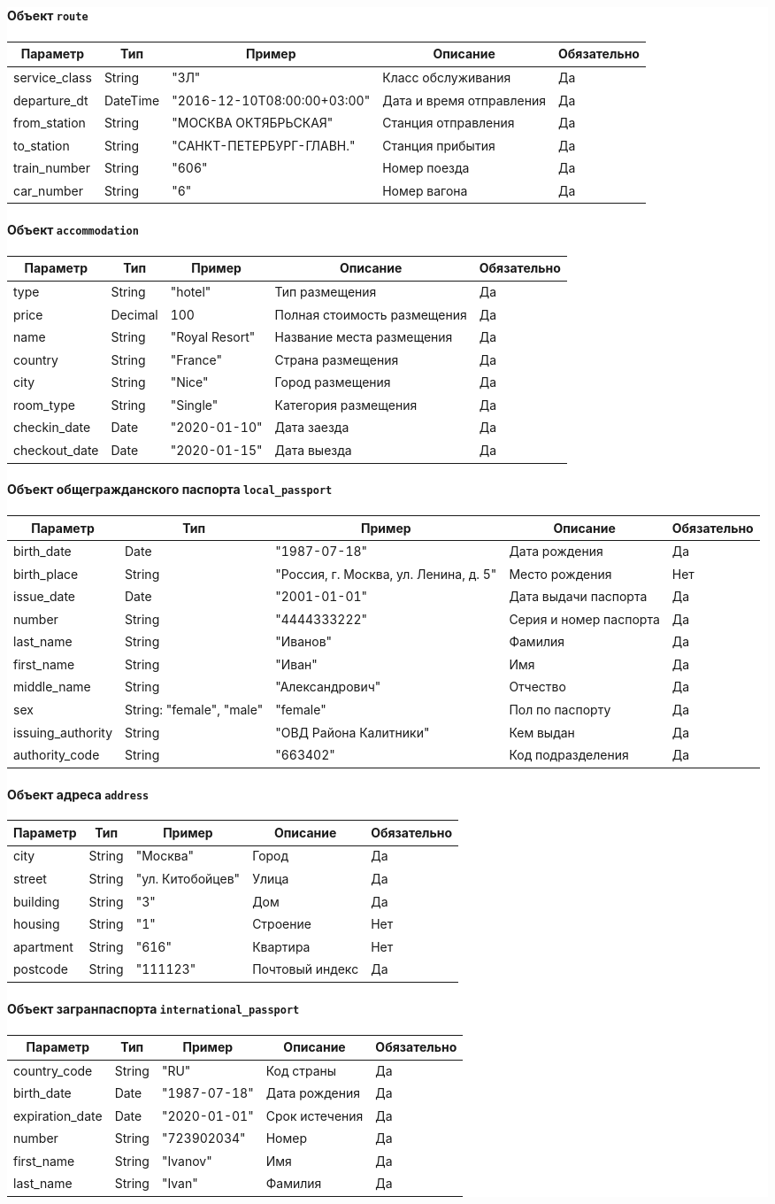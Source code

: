 <h4 id='route-schema'>Объект <code>route</code></h4>

Параметр | Тип | Пример | Описание | Обязательно
--------- | --------- | --------- | --------- | ---------
service_class | String | "ЗЛ" | Класс обслуживания | Да
departure_dt  | DateTime | "2016-12-10T08:00:00+03:00" | Дата и время отправления  | Да
from_station  | String | "МОСКВА ОКТЯБРЬСКАЯ" | Станция отправления | Да
to_station    | String | "САНКТ-ПЕТЕРБУРГ-ГЛАВН." | Станция прибытия | Да
train_number  | String | "606" | Номер поезда | Да
car_number    | String | "6" | Номер вагона | Да

<h4 id='accommodation-schema'>Объект <code>accommodation</code></h4>

Параметр | Тип | Пример | Описание | Обязательно
--------- | --------- | --------- | --------- | ---------
type | String | "hotel" | Тип размещения | Да
price  | Decimal | 100 | Полная стоимость размещения | Да
name  | String | "Royal Resort" | Название места размещения | Да
country  | String | "France" | Страна размещения | Да
city  | String | "Nice" | Город размещения | Да
room_type  | String | "Single" | Категория размещения | Да
checkin_date  | Date | "2020-01-10" | Дата заезда | Да
checkout_date | Date | "2020-01-15" | Дата выезда | Да


<h4 id='local-passport-schema'>Объект общегражданского паспорта <code>local_passport</code></h4>

Параметр | Тип | Пример | Описание | Обязательно
--------- | --------- | --------- | --------- | ---------
birth_date | Date | "1987-07-18" | Дата рождения | Да
birth_place | String | "Россия, г. Москва, ул. Ленина, д. 5" | Место рождения | Нет
issue_date | Date | "2001-01-01" | Дата выдачи паспорта | Да
number | String | "4444333222" | Серия и номер паспорта | Да
last_name | String | "Иванов" | Фамилия | Да
first_name | String | "Иван" | Имя | Да
middle_name | String | "Александрович" | Отчество | Да
sex | String: "female", "male" | "female" | Пол по паспорту | Да
issuing_authority | String | "ОВД Района Калитники" | Кем выдан | Да
authority_code | String | "663402" | Код подразделения | Да

<h4 id='address-schema'>Объект адреса <code>address</code></h4>

Параметр | Тип | Пример | Описание | Обязательно
--------- | --------- | --------- | --------- | ---------
city | String | "Москва" | Город | Да
street | String | "ул. Китобойцев" | Улица | Да
building | String | "3" | Дом | Да
housing | String | "1" | Строение | Нет
apartment | String | "616" | Квартира | Нет
postcode | String | "111123" | Почтовый индекс | Да


<h4 id='international-passport-schema'>Объект загранпаспорта <code>international_passport</code></h4>

Параметр | Тип | Пример | Описание | Обязательно
--------- | --------- | --------- | --------- | ---------
country_code | String | "RU" | Код страны | Да
birth_date | Date | "1987-07-18" | Дата рождения | Да
expiration_date | Date | "2020-01-01" | Срок истечения | Да
number | String | "723902034" | Номер | Да
first_name | String | "Ivanov" | Имя | Да
last_name | String | "Ivan" | Фамилия | Да
